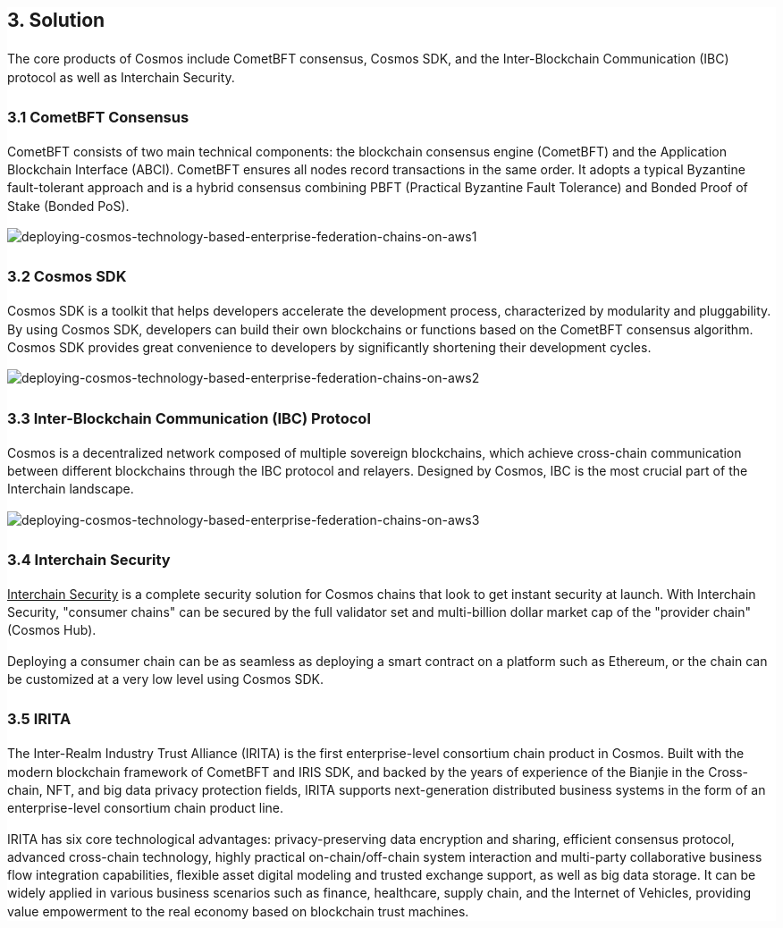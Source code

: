 ## 3. Solution

The core products of Cosmos include CometBFT consensus, Cosmos SDK, and the Inter-Blockchain Communication (IBC) protocol as well as Interchain Security.

### 3.1 CometBFT Consensus

CometBFT consists of two main technical components: the blockchain consensus engine (CometBFT) and the Application Blockchain Interface (ABCI). CometBFT ensures all nodes record transactions in the same order. It adopts a typical Byzantine fault-tolerant approach and is a hybrid consensus combining PBFT (Practical Byzantine Fault Tolerance) and Bonded Proof of Stake (Bonded PoS).

![deploying-cosmos-technology-based-enterprise-federation-chains-on-aws1](https://github.com/eviefushigi/irita/assets/68934624/227c5490-16fc-4d46-9968-8d52fd14adc6)

### 3.2 Cosmos SDK

Cosmos SDK is a toolkit that helps developers accelerate the development process, characterized by modularity and pluggability. By using Cosmos SDK, developers can build their own blockchains or functions based on the CometBFT consensus algorithm. Cosmos SDK provides great convenience to developers by significantly shortening their development cycles.

![deploying-cosmos-technology-based-enterprise-federation-chains-on-aws2](https://github.com/eviefushigi/irita/assets/68934624/b40913e1-0281-4343-a9b4-6a78cf2573de)

### 3.3 Inter-Blockchain Communication (IBC) Protocol

Cosmos is a decentralized network composed of multiple sovereign blockchains, which achieve cross-chain communication between different blockchains through the IBC protocol and relayers. Designed by Cosmos, IBC is the most crucial part of the Interchain landscape.

![deploying-cosmos-technology-based-enterprise-federation-chains-on-aws3](https://github.com/eviefushigi/irita/assets/68934624/ac1bdba1-fb7d-40f0-b9d8-0d2b2670edf2)

### 3.4 Interchain Security

[Interchain Security](https://interchainsecurity.dev/) is a complete security solution for Cosmos chains that look to get instant security at launch. With Interchain Security,  "consumer chains" can be secured by the full validator set and multi-billion dollar market cap of the "provider chain" (Cosmos Hub). 

Deploying a consumer chain can be as seamless as deploying a smart contract on a platform such as Ethereum, or the chain can be customized at a very low level using Cosmos SDK.

### 3.5 IRITA

The Inter-Realm Industry Trust Alliance (IRITA) is the first enterprise-level consortium chain product in Cosmos. Built with the modern blockchain framework of CometBFT and IRIS SDK, and backed by the years of experience of the Bianjie in the Cross-chain, NFT, and big data privacy protection fields, IRITA supports next-generation distributed business systems in the form of an enterprise-level consortium chain product line.

IRITA has six core technological advantages: privacy-preserving data encryption and sharing, efficient consensus protocol, advanced cross-chain technology, highly practical on-chain/off-chain system interaction and multi-party collaborative business flow integration capabilities, flexible asset digital modeling and trusted exchange support, as well as big data storage. It can be widely applied in various business scenarios such as finance, healthcare, supply chain, and the Internet of Vehicles, providing value empowerment to the real economy based on blockchain trust machines.
